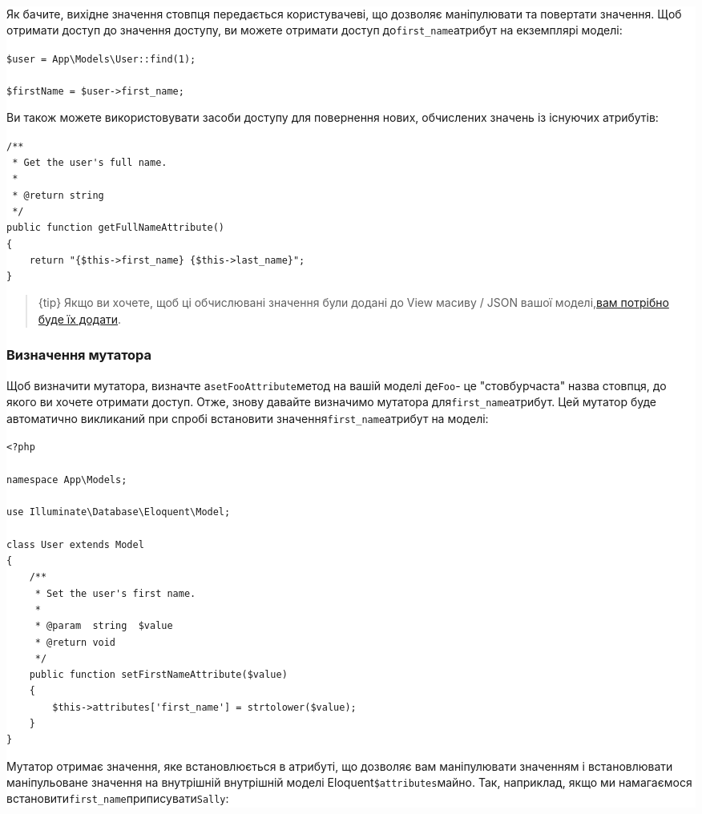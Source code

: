 Як бачите, вихідне значення стовпця передається користувачеві, що дозволяє маніпулювати та повертати значення. Щоб отримати доступ до значення доступу, ви можете отримати доступ до`first_name`атрибут на екземплярі моделі:

    $user = App\Models\User::find(1);

    $firstName = $user->first_name;

Ви також можете використовувати засоби доступу для повернення нових, обчислених значень із існуючих атрибутів:

    /**
     * Get the user's full name.
     *
     * @return string
     */
    public function getFullNameAttribute()
    {
        return "{$this->first_name} {$this->last_name}";
    }

> {tip} Якщо ви хочете, щоб ці обчислювані значення були додані до View масиву / JSON вашої моделі,[вам потрібно буде їх додати](https://laravel.com/docs/{{version}}/eloquent-serialization#appending-values-to-json).

<a name="defining-a-mutator"></a>

### Визначення мутатора

Щоб визначити мутатора, визначте a`setFooAttribute`метод на вашій моделі де`Foo`- це "стовбурчаста" назва стовпця, до якого ви хочете отримати доступ. Отже, знову давайте визначимо мутатора для`first_name`атрибут. Цей мутатор буде автоматично викликаний при спробі встановити значення`first_name`атрибут на моделі:

    <?php

    namespace App\Models;

    use Illuminate\Database\Eloquent\Model;

    class User extends Model
    {
        /**
         * Set the user's first name.
         *
         * @param  string  $value
         * @return void
         */
        public function setFirstNameAttribute($value)
        {
            $this->attributes['first_name'] = strtolower($value);
        }
    }

Мутатор отримає значення, яке встановлюється в атрибуті, що дозволяє вам маніпулювати значенням і встановлювати маніпульоване значення на внутрішній внутрішній моделі Eloquent`$attributes`майно. Так, наприклад, якщо ми намагаємося встановити`first_name`приписувати`Sally`:
